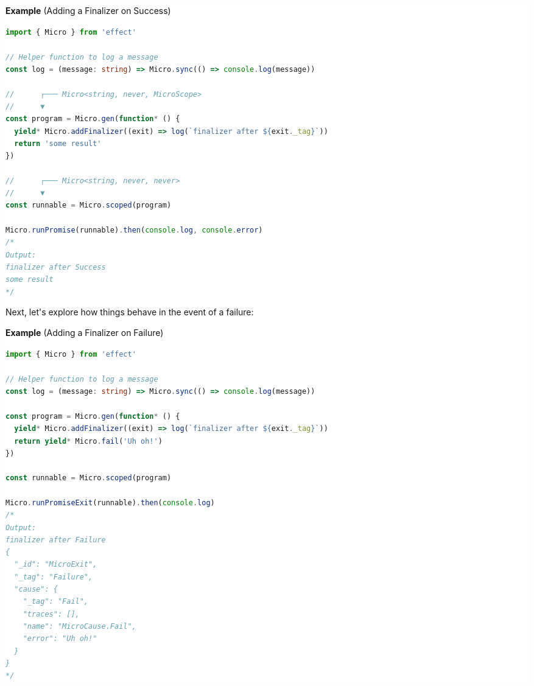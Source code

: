 **Example** (Adding a Finalizer on Success)

```ts twoslash
import { Micro } from 'effect'

// Helper function to log a message
const log = (message: string) => Micro.sync(() => console.log(message))

//      ┌─── Micro<string, never, MicroScope>
//      ▼
const program = Micro.gen(function* () {
  yield* Micro.addFinalizer((exit) => log(`finalizer after ${exit._tag}`))
  return 'some result'
})

//      ┌─── Micro<string, never, never>
//      ▼
const runnable = Micro.scoped(program)

Micro.runPromise(runnable).then(console.log, console.error)
/*
Output:
finalizer after Success
some result
*/
```

Next, let's explore how things behave in the event of a failure:

**Example** (Adding a Finalizer on Failure)

```ts twoslash
import { Micro } from 'effect'

// Helper function to log a message
const log = (message: string) => Micro.sync(() => console.log(message))

const program = Micro.gen(function* () {
  yield* Micro.addFinalizer((exit) => log(`finalizer after ${exit._tag}`))
  return yield* Micro.fail('Uh oh!')
})

const runnable = Micro.scoped(program)

Micro.runPromiseExit(runnable).then(console.log)
/*
Output:
finalizer after Failure
{
  "_id": "MicroExit",
  "_tag": "Failure",
  "cause": {
    "_tag": "Fail",
    "traces": [],
    "name": "MicroCause.Fail",
    "error": "Uh oh!"
  }
}
*/
```
